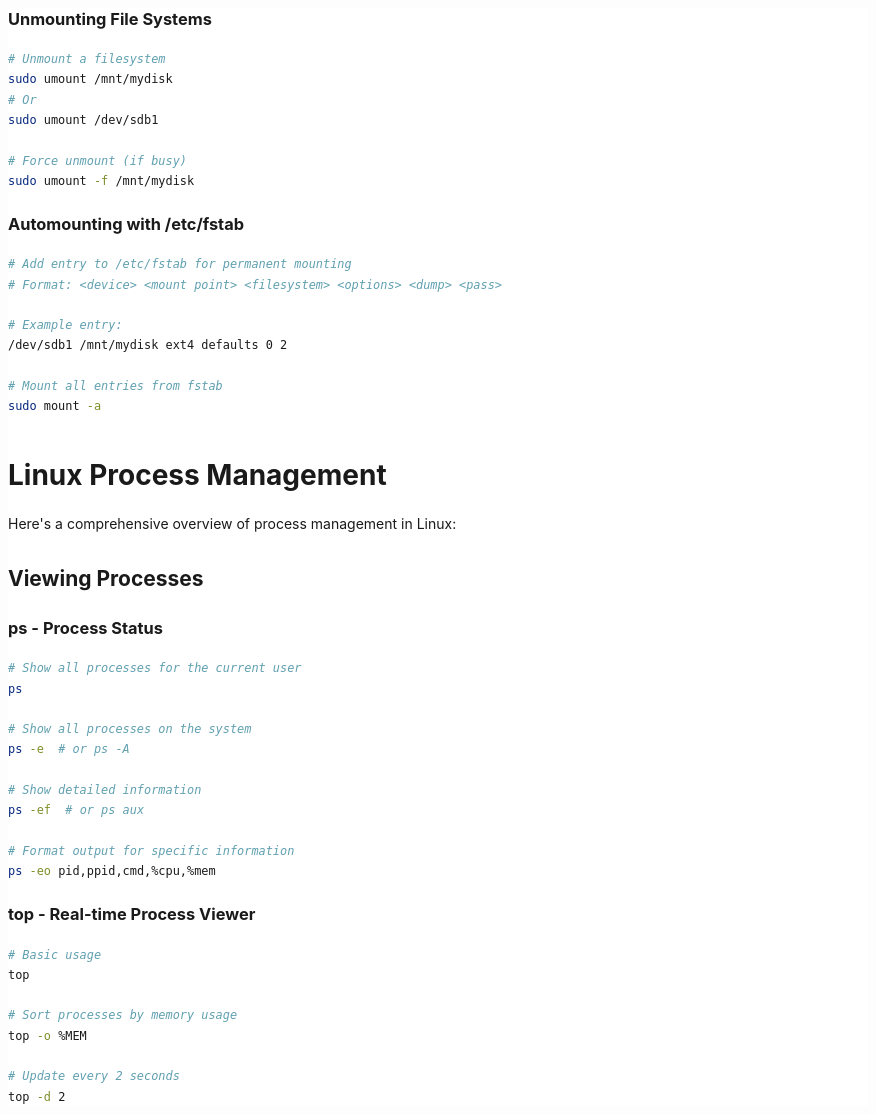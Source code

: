 ### Unmounting File Systems

```bash
# Unmount a filesystem
sudo umount /mnt/mydisk
# Or
sudo umount /dev/sdb1

# Force unmount (if busy)
sudo umount -f /mnt/mydisk
```

### Automounting with /etc/fstab

```bash
# Add entry to /etc/fstab for permanent mounting
# Format: <device> <mount point> <filesystem> <options> <dump> <pass>

# Example entry:
/dev/sdb1 /mnt/mydisk ext4 defaults 0 2

# Mount all entries from fstab
sudo mount -a
```



# Linux Process Management

Here's a comprehensive overview of process management in Linux:

## Viewing Processes

### ps - Process Status
```bash
# Show all processes for the current user
ps

# Show all processes on the system
ps -e  # or ps -A

# Show detailed information
ps -ef  # or ps aux

# Format output for specific information
ps -eo pid,ppid,cmd,%cpu,%mem
```

### top - Real-time Process Viewer
```bash
# Basic usage
top

# Sort processes by memory usage
top -o %MEM

# Update every 2 seconds
top -d 2
```
